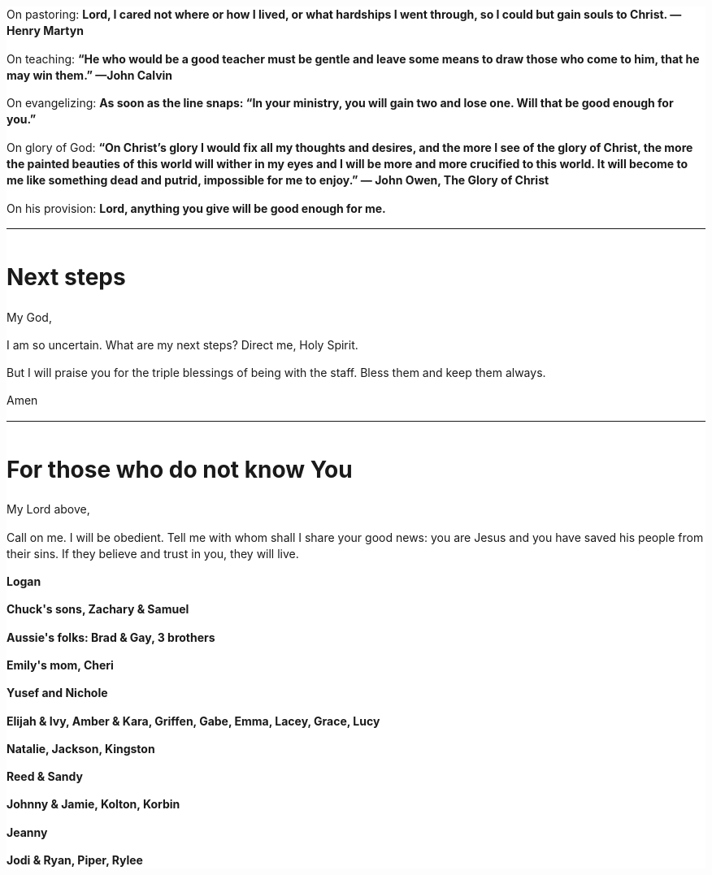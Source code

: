 On pastoring: **Lord, I cared not where or how I lived, or what hardships I went through, so I could but gain souls to Christ. —Henry Martyn** 

On teaching: **“He who would be a good teacher must be gentle and leave some means to draw those who come to him, that he may win them.” —John Calvin**

On evangelizing: **As soon as the line snaps: “In your ministry, you will gain two and lose one. Will that be good enough for you.”**

On glory of God: **“On Christ’s glory I would fix all my thoughts and desires, and the more I see of the glory of Christ, the more the painted beauties of this world will wither in my eyes and I will be more and more crucified to this world. It will become to me like something dead and putrid, impossible for me to enjoy.” ― John Owen, The Glory of Christ**

On his provision: **Lord, anything you give will be good enough for me.**

---

# Next steps

My God,

I am so uncertain. What are my next steps? Direct me, Holy Spirit.

But I will praise you for the triple blessings of being with the staff. Bless them and keep them always.

Amen

---

# For those who do not know You

My Lord above,

Call on me. I will be obedient. Tell me with whom shall I share your good news: you are Jesus and you have saved his people from their sins. If they believe and trust in you, they will live.

**Logan**

**Chuck's sons, Zachary & Samuel**

**Aussie's folks: Brad & Gay, 3 brothers**

**Emily's mom, Cheri**

**Yusef and Nichole** 

**Elijah & Ivy, Amber & Kara, Griffen, Gabe, Emma, Lacey, Grace, Lucy**

**Natalie, Jackson, Kingston** 

**Reed & Sandy** 

**Johnny & Jamie, Kolton, Korbin** 

**Jeanny** 

**Jodi & Ryan, Piper, Rylee** 

